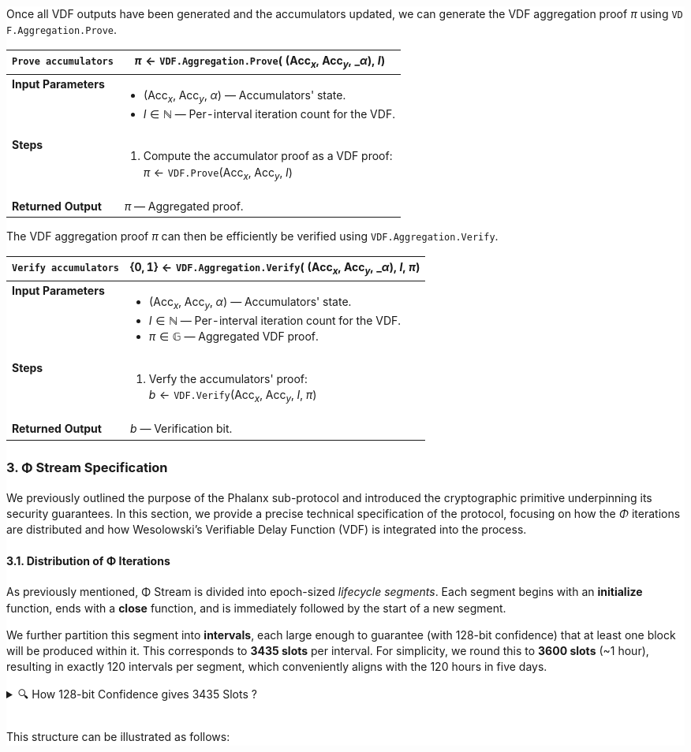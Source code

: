 Once all VDF outputs have been generated and the accumulators updated, we can generate the VDF aggregation proof $`\pi`$ using $`\texttt{VDF.Aggregation.Prove}`$.
<center>

| `Prove accumulators` | $`\pi \leftarrow \texttt{VDF.Aggregation.Prove}(\ (\text{Acc}_x,\ \text{Acc}_y,\ \_\alpha),\ I)`$     |
| ------------------------- | ------------------------- |
| **Input Parameters**      | <ul><li>$`(\text{Acc}_x,\ \text{Acc}_y,\ \alpha)`$ — Accumulators' state.</li><li>$`I \in \mathbb{N}`$ — Per-interval iteration count for the VDF.</li></ul> |
| **Steps**                 | <ol><li>Compute the accumulator proof as a VDF proof:<br>$`\pi \leftarrow \texttt{VDF.Prove}(\text{Acc}_x,\ \text{Acc}_y,\ I)`$</li></ol>                                                                                                    |
| **Returned Output**       | $`\pi`$ — Aggregated proof.   |

</center>

The VDF aggregation proof $`\pi`$ can then be efficiently be verified using $`\texttt{VDF.Aggregation.Verify}`$.
<center>

| `Verify accumulators` | $`\{0,1\} \leftarrow \texttt{VDF.Aggregation.Verify}(\ (\text{Acc}_x,\ \text{Acc}_y,\ \_\alpha),\ I,\ \pi)`$     |
| ------------------------- | ------------------------- |
| **Input Parameters**      | <ul><li>$`(\text{Acc}_x,\ \text{Acc}_y,\ \alpha)`$ — Accumulators' state.</li><li>$`I \in \mathbb{N}`$ — Per-interval iteration count for the VDF.</li><li>$`\pi \in \mathbb{G}`$ — Aggregated VDF proof.</li></ul> |
| **Steps**                 | <ol><li>Verfy the accumulators' proof:<br>$`b \leftarrow \texttt{VDF.Verify}(\text{Acc}_x,\ \text{Acc}_y,\ I,\ \pi)`$</li></ol>                                                                                                    |
| **Returned Output**       | $`b`$ — Verification bit.   |

</center>

### 3. Φ Stream Specification

We previously outlined the purpose of the Phalanx sub-protocol and introduced the cryptographic primitive underpinning its security guarantees. In this section, we provide a precise technical specification of the protocol, focusing on how the $`\Phi`$ iterations are distributed and how Wesolowski’s Verifiable Delay Function (VDF) is integrated into the process.

#### 3.1. Distribution of Φ Iterations

As previously mentioned, Φ Stream is divided into epoch-sized *lifecycle segments*. Each segment begins with an **initialize** function, ends with a **close** function, and is immediately followed by the start of a new segment.

We further partition this segment into **intervals**, each large enough to guarantee (with 128-bit confidence) that at least one block will be produced within it. This corresponds to **3435 slots** per interval. For simplicity, we round this to **3600 slots** (~1 hour), resulting in exactly 120 intervals per segment, which conveniently aligns with the 120 hours in five days.

<details><summary>🔍 How 128-bit Confidence gives 3435 Slots ?</summary></details>
<br>

This structure can be illustrated as follows:
